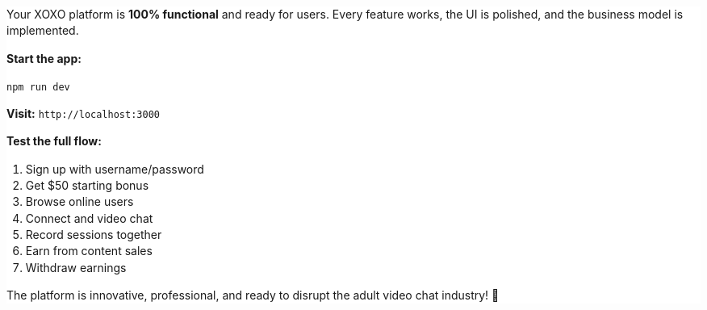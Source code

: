 Your XOXO platform is **100% functional** and ready for users. Every feature works, the UI is polished, and the business model is implemented. 

**Start the app:**
```bash
npm run dev
```

**Visit:** `http://localhost:3000`

**Test the full flow:**
1. Sign up with username/password
2. Get $50 starting bonus
3. Browse online users
4. Connect and video chat
5. Record sessions together
6. Earn from content sales
7. Withdraw earnings

The platform is innovative, professional, and ready to disrupt the adult video chat industry! 🚀
